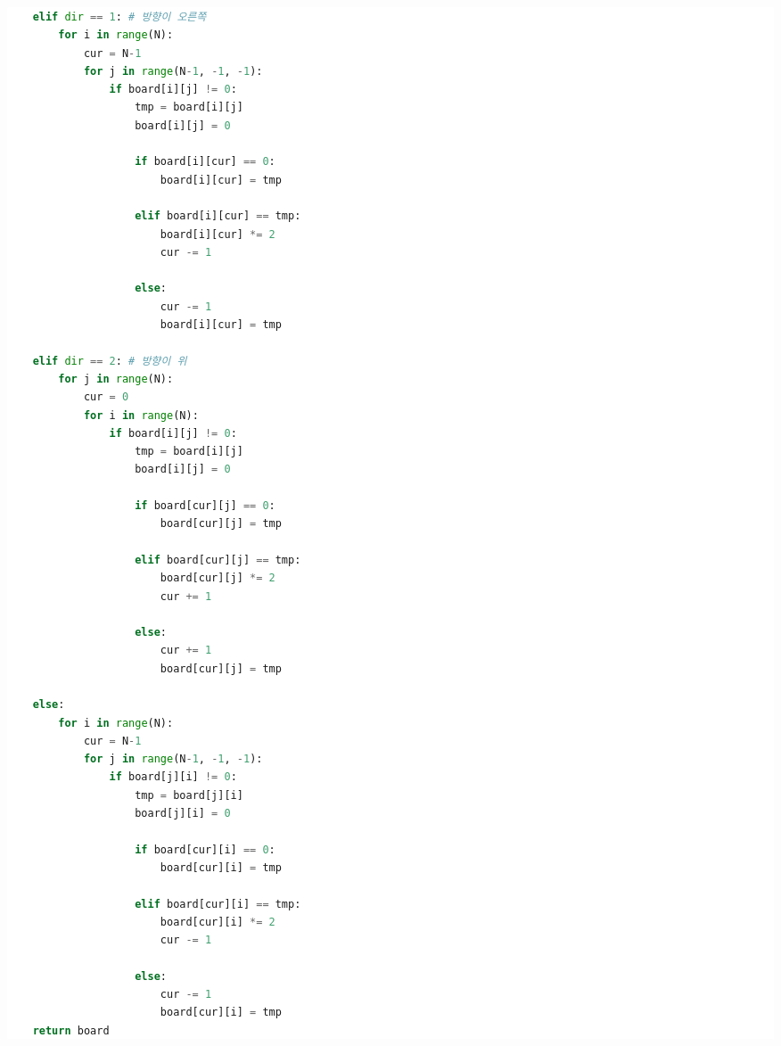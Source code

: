 ```python
    elif dir == 1: # 방향이 오른쪽
        for i in range(N):
            cur = N-1
            for j in range(N-1, -1, -1):
                if board[i][j] != 0:
                    tmp = board[i][j]
                    board[i][j] = 0

                    if board[i][cur] == 0:
                        board[i][cur] = tmp

                    elif board[i][cur] == tmp:
                        board[i][cur] *= 2
                        cur -= 1
                    
                    else:
                        cur -= 1
                        board[i][cur] = tmp

    elif dir == 2: # 방향이 위
        for j in range(N):
            cur = 0
            for i in range(N):
                if board[i][j] != 0: 
                    tmp = board[i][j]
                    board[i][j] = 0

                    if board[cur][j] == 0: 
                        board[cur][j] = tmp

                    elif board[cur][j] == tmp:
                        board[cur][j] *= 2
                        cur += 1

                    else:
                        cur += 1
                        board[cur][j] = tmp
                        
    else:
        for i in range(N):
            cur = N-1
            for j in range(N-1, -1, -1):
                if board[j][i] != 0:
                    tmp = board[j][i]
                    board[j][i] = 0

                    if board[cur][i] == 0:
                        board[cur][i] = tmp

                    elif board[cur][i] == tmp:
                        board[cur][i] *= 2
                        cur -= 1
                    
                    else:
                        cur -= 1
                        board[cur][i] = tmp
    return board
```
